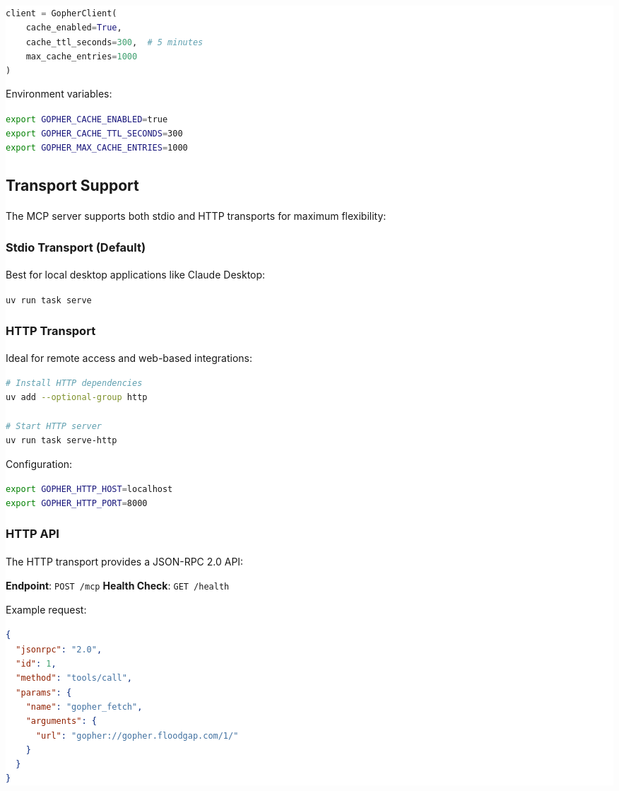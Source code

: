 ```python
client = GopherClient(
    cache_enabled=True,
    cache_ttl_seconds=300,  # 5 minutes
    max_cache_entries=1000
)
```

Environment variables:
```bash
export GOPHER_CACHE_ENABLED=true
export GOPHER_CACHE_TTL_SECONDS=300
export GOPHER_MAX_CACHE_ENTRIES=1000
```

## Transport Support

The MCP server supports both stdio and HTTP transports for maximum flexibility:

### Stdio Transport (Default)

Best for local desktop applications like Claude Desktop:

```bash
uv run task serve
```

### HTTP Transport

Ideal for remote access and web-based integrations:

```bash
# Install HTTP dependencies
uv add --optional-group http

# Start HTTP server
uv run task serve-http
```

Configuration:
```bash
export GOPHER_HTTP_HOST=localhost
export GOPHER_HTTP_PORT=8000
```

### HTTP API

The HTTP transport provides a JSON-RPC 2.0 API:

**Endpoint**: `POST /mcp`
**Health Check**: `GET /health`

Example request:
```json
{
  "jsonrpc": "2.0",
  "id": 1,
  "method": "tools/call",
  "params": {
    "name": "gopher_fetch",
    "arguments": {
      "url": "gopher://gopher.floodgap.com/1/"
    }
  }
}
```
